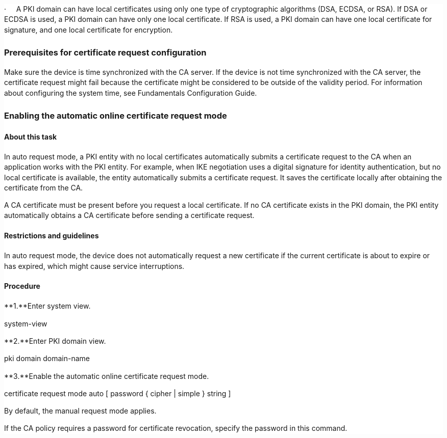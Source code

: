 ·     A PKI domain can have local certificates using
only one type of cryptographic algorithms (DSA, ECDSA, or RSA). If DSA or ECDSA
is used, a PKI domain can have only one local certificate. If RSA is used, a
PKI domain can have one local certificate for signature, and one local
certificate for encryption.

### Prerequisites for certificate request configuration

Make sure the device is time synchronized
with the CA server. If the device is not time synchronized with the CA server,
the certificate request might fail because the certificate might be considered
to be outside of the validity period. For information about configuring the
system time, see Fundamentals Configuration Guide.

### Enabling the automatic online certificate request mode

#### About this task

In auto request mode, a PKI entity with no
local certificates automatically submits a certificate request to the CA when
an application works with the PKI entity. For example, when IKE negotiation
uses a digital signature for identity authentication, but no local certificate
is available, the entity automatically submits a certificate request. It saves
the certificate locally after obtaining the certificate from the CA.

A CA certificate must be present before you
request a local certificate. If no CA certificate exists in the PKI domain, the
PKI entity automatically obtains a CA certificate before sending a certificate
request.

#### Restrictions and guidelines

In auto request mode, the device does not
automatically request a new certificate if the current certificate is about to
expire or has expired, which might cause service interruptions.

#### Procedure

**1\.**Enter system view.

system-view

**2\.**Enter PKI domain view.

pki domain domain-name

**3\.**Enable the automatic online certificate
request mode.

certificate request mode auto \[ password { cipher \| simple } string ]

By default, the manual request mode
applies.

If the CA policy requires a password for
certificate revocation, specify the password in this command.
